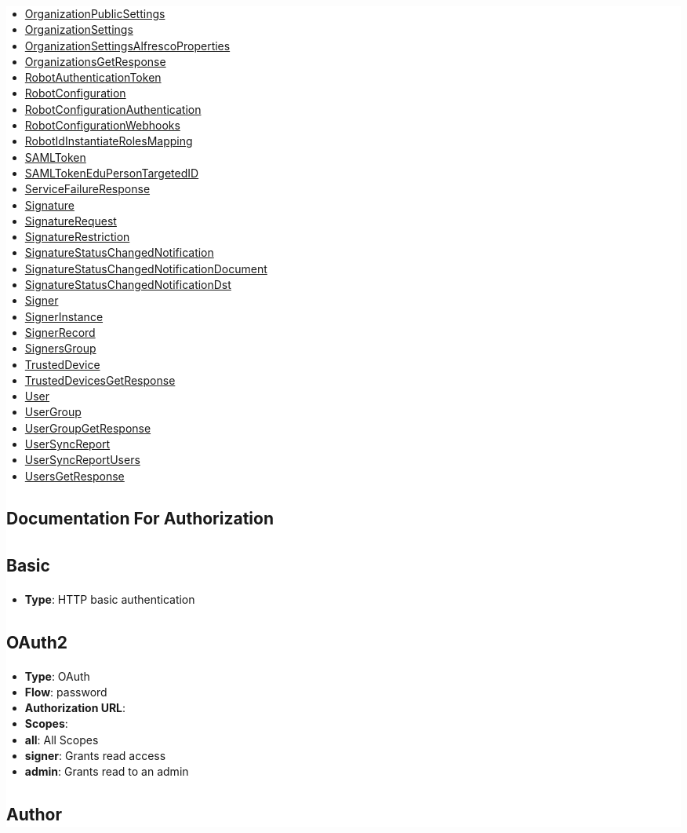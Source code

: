  - [OrganizationPublicSettings](docs/OrganizationPublicSettings.md)
 - [OrganizationSettings](docs/OrganizationSettings.md)
 - [OrganizationSettingsAlfrescoProperties](docs/OrganizationSettingsAlfrescoProperties.md)
 - [OrganizationsGetResponse](docs/OrganizationsGetResponse.md)
 - [RobotAuthenticationToken](docs/RobotAuthenticationToken.md)
 - [RobotConfiguration](docs/RobotConfiguration.md)
 - [RobotConfigurationAuthentication](docs/RobotConfigurationAuthentication.md)
 - [RobotConfigurationWebhooks](docs/RobotConfigurationWebhooks.md)
 - [RobotIdInstantiateRolesMapping](docs/RobotIdInstantiateRolesMapping.md)
 - [SAMLToken](docs/SAMLToken.md)
 - [SAMLTokenEduPersonTargetedID](docs/SAMLTokenEduPersonTargetedID.md)
 - [ServiceFailureResponse](docs/ServiceFailureResponse.md)
 - [Signature](docs/Signature.md)
 - [SignatureRequest](docs/SignatureRequest.md)
 - [SignatureRestriction](docs/SignatureRestriction.md)
 - [SignatureStatusChangedNotification](docs/SignatureStatusChangedNotification.md)
 - [SignatureStatusChangedNotificationDocument](docs/SignatureStatusChangedNotificationDocument.md)
 - [SignatureStatusChangedNotificationDst](docs/SignatureStatusChangedNotificationDst.md)
 - [Signer](docs/Signer.md)
 - [SignerInstance](docs/SignerInstance.md)
 - [SignerRecord](docs/SignerRecord.md)
 - [SignersGroup](docs/SignersGroup.md)
 - [TrustedDevice](docs/TrustedDevice.md)
 - [TrustedDevicesGetResponse](docs/TrustedDevicesGetResponse.md)
 - [User](docs/User.md)
 - [UserGroup](docs/UserGroup.md)
 - [UserGroupGetResponse](docs/UserGroupGetResponse.md)
 - [UserSyncReport](docs/UserSyncReport.md)
 - [UserSyncReportUsers](docs/UserSyncReportUsers.md)
 - [UsersGetResponse](docs/UsersGetResponse.md)


## Documentation For Authorization


## Basic

- **Type**: HTTP basic authentication


## OAuth2

- **Type**: OAuth
- **Flow**: password
- **Authorization URL**: 
- **Scopes**: 
 - **all**: All Scopes
 - **signer**: Grants read access
 - **admin**: Grants read to an admin


## Author




